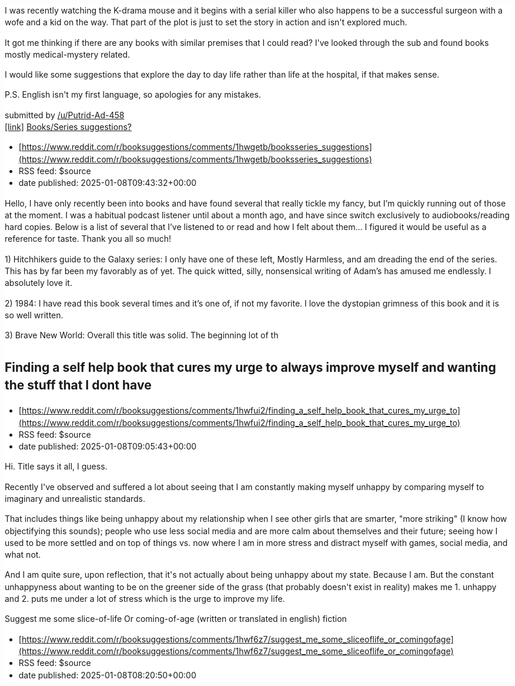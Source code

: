 <div class="md"><p>I was recently watching the K-drama mouse and it begins with a serial killer who also happens to be a successful surgeon with a wofe and a kid on the way. That part of the plot is just to set the story in action and isn&#39;t explored much. </p> <p>It got me thinking if there are any books with similar premises that I could read? I&#39;ve looked through the sub and found books mostly medical-mystery related. </p> <p>I would like some suggestions that explore the day to day life rather than life at the hospital, if that makes sense.</p> <p>P.S. English isn&#39;t my first language, so apologies for any mistakes. </p> </div> &#32; submitted by &#32; <a href="https://www.reddit.com/user/Putrid-Ad-458"> /u/Putrid-Ad-458 </a> <br/> <span><a href="https://www.reddit.com/r/booksuggestions/comments/1hwgjh4/mysterythriller_books_about_a_killler_doctor/">[link]</a></span> &#32; <span><a href="https://www.reddit.com/r/booksuggestions/comments/1hwgj

## Books/Series suggestions?
 - [https://www.reddit.com/r/booksuggestions/comments/1hwgetb/booksseries_suggestions](https://www.reddit.com/r/booksuggestions/comments/1hwgetb/booksseries_suggestions)
 - RSS feed: $source
 - date published: 2025-01-08T09:43:32+00:00

<div class="md"><p>Hello, I have only recently been into books and have found several that really tickle my fancy, but I’m quickly running out of those at the moment. I was a habitual podcast listener until about a month ago, and have since switch exclusively to audiobooks/reading hard copies. Below is a list of several that I’ve listened to or read and how I felt about them… I figured it would be useful as a reference for taste. Thank you all so much! </p> <p>1) Hitchhikers guide to the Galaxy series: I only have one of these left, Mostly Harmless, and am dreading the end of the series. This has by far been my favorably as of yet. The quick witted, silly, nonsensical writing of Adam’s has amused me endlessly. I absolutely love it. </p> <p>2) 1984: I have read this book several times and it’s one of, if not my favorite. I love the dystopian grimness of this book and it is so well written. </p> <p>3) Brave New World: Overall this title was solid. The beginning lot of th

## Finding a self help book that cures my urge to always improve myself and wanting the stuff that I dont have
 - [https://www.reddit.com/r/booksuggestions/comments/1hwfui2/finding_a_self_help_book_that_cures_my_urge_to](https://www.reddit.com/r/booksuggestions/comments/1hwfui2/finding_a_self_help_book_that_cures_my_urge_to)
 - RSS feed: $source
 - date published: 2025-01-08T09:05:43+00:00

<div class="md"><p>Hi. Title says it all, I guess.</p> <p>Recently I&#39;ve observed and suffered a lot about seeing that I am constantly making myself unhappy by comparing myself to imaginary and unrealistic standards.</p> <p>That includes things like being unhappy about my relationship when I see other girls that are smarter, &quot;more striking&quot; (I know how objectifying this sounds); people who use less social media and are more calm about themselves and their future; seeing how I used to be more settled and on top of things vs. now where I am in more stress and distract myself with games, social media, and what not.</p> <p>And I am quite sure, upon reflection, that it&#39;s not actually about being unhappy about my state. Because I am. But the constant unhappyness about wanting to be on the greener side of the grass (that probably doesn&#39;t exist in reality) makes me 1. unhappy and 2. puts me under a lot of stress which is the urge to improve my life.</p> <p

## Suggest me some slice-of-life Or coming-of-age (written or translated in english) fiction
 - [https://www.reddit.com/r/booksuggestions/comments/1hwf6z7/suggest_me_some_sliceoflife_or_comingofage](https://www.reddit.com/r/booksuggestions/comments/1hwf6z7/suggest_me_some_sliceoflife_or_comingofage)
 - RSS feed: $source
 - date published: 2025-01-08T08:20:50+00:00
